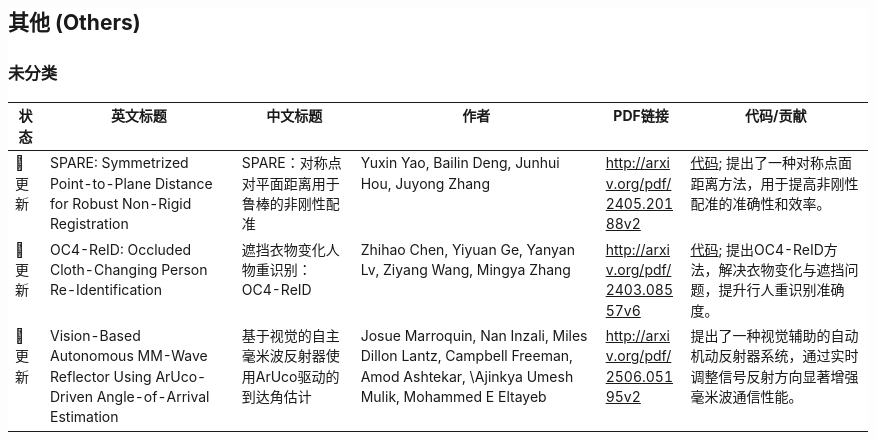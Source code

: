 
## 其他 (Others)


### 未分类

|状态|英文标题|中文标题|作者|PDF链接|代码/贡献|
|---|---|---|---|---|---|
|📝 更新|SPARE: Symmetrized Point-to-Plane Distance for Robust Non-Rigid Registration|SPARE：对称点对平面距离用于鲁棒的非刚性配准|Yuxin Yao, Bailin Deng, Junhui Hou, Juyong Zhang|<http://arxiv.org/pdf/2405.20188v2>|[代码](https://github.com/yaoyx689/spare.); 提出了一种对称点面距离方法，用于提高非刚性配准的准确性和效率。|
|📝 更新|OC4-ReID: Occluded Cloth-Changing Person Re-Identification|遮挡衣物变化人物重识别：OC4-ReID|Zhihao Chen, Yiyuan Ge, Yanyan Lv, Ziyang Wang, Mingya Zhang|<http://arxiv.org/pdf/2403.08557v6>|[代码](https://github.com/1024AILab/OC4-ReID.); 提出OC4-ReID方法，解决衣物变化与遮挡问题，提升行人重识别准确度。|
|📝 更新|Vision-Based Autonomous MM-Wave Reflector Using ArUco-Driven Angle-of-Arrival Estimation|基于视觉的自主毫米波反射器使用ArUco驱动的到达角估计|Josue Marroquin, Nan Inzali, Miles Dillon Lantz, Campbell Freeman, Amod Ashtekar, \\Ajinkya Umesh Mulik, Mohammed E Eltayeb|<http://arxiv.org/pdf/2506.05195v2>|提出了一种视觉辅助的自动机动反射器系统，通过实时调整信号反射方向显著增强毫米波通信性能。|

